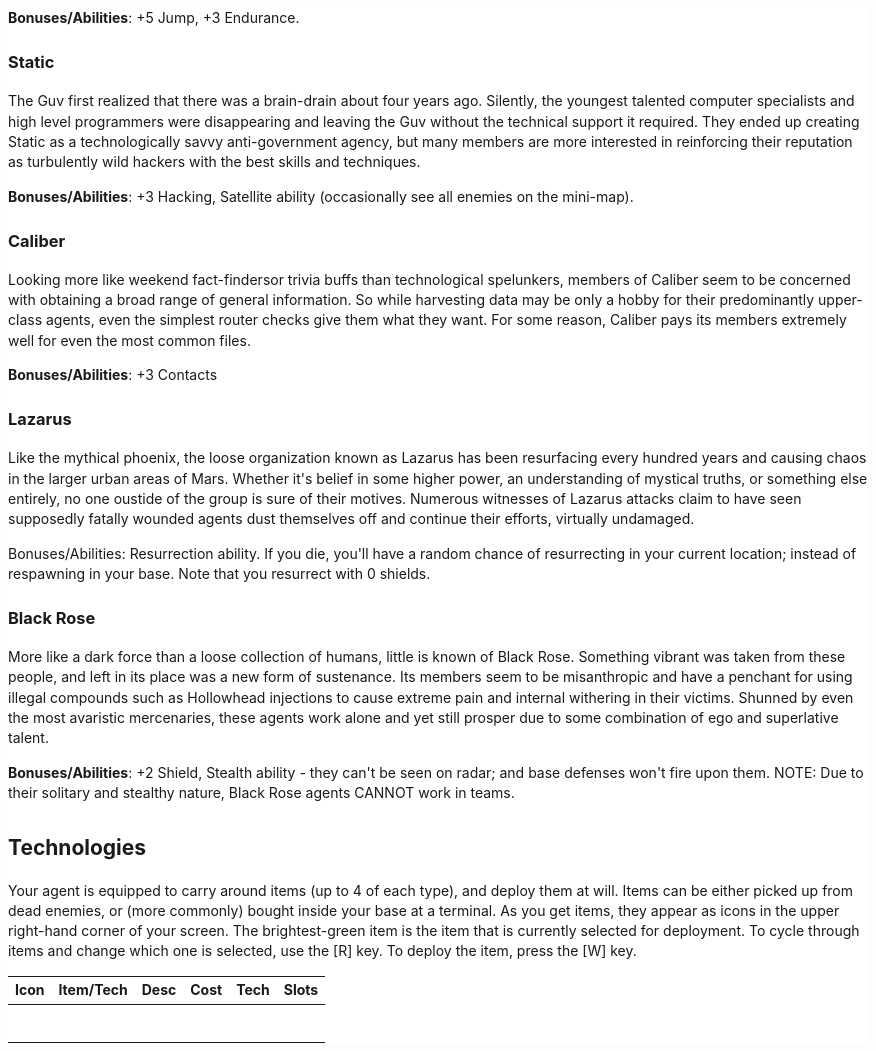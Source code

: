 **Bonuses/Abilities**: +5 Jump, +3 Endurance.

### Static
The Guv first realized that there was a brain-drain about four years ago. Silently, the youngest talented computer specialists and high level programmers were disappearing and leaving the Guv without the technical support it required. They ended up creating Static as a technologically savvy anti-government agency, but many members are more interested in reinforcing their reputation as turbulently wild hackers with the best skills and techniques.

**Bonuses/Abilities**: +3 Hacking, Satellite ability (occasionally see all enemies on the mini-map).

### Caliber
Looking more like weekend fact-findersor trivia buffs than technological spelunkers, members of Caliber seem to be concerned with obtaining a broad range of general information. So while harvesting data may be only a hobby for their predominantly upper-class agents, even the simplest router checks give them what they want. For some reason, Caliber pays its members extremely well for even the most common files.

**Bonuses/Abilities**: +3 Contacts

### Lazarus
Like the mythical phoenix, the loose organization known as Lazarus has been resurfacing every hundred years and causing chaos in the larger urban areas of Mars. Whether it's belief in some higher power, an understanding of mystical truths, or something else entirely, no one oustide of the group is sure of their motives. Numerous witnesses of Lazarus attacks claim to have seen supposedly fatally wounded agents dust themselves off and continue their efforts, virtually undamaged.

Bonuses/Abilities: Resurrection ability. If you die, you'll have a random chance of resurrecting in your current location; instead of respawning in your base. Note that you resurrect with 0 shields.

### Black Rose
More like a dark force than a loose collection of humans, little is known of Black Rose. Something vibrant was taken from these people, and left in its place was a new form of sustenance. Its members seem to be misanthropic and have a penchant for using illegal compounds such as Hollowhead injections to cause extreme pain and internal withering in their victims. Shunned by even the most avaristic mercenaries, these agents work alone and yet still prosper due to some combination of ego and superlative talent.

**Bonuses/Abilities**: +2 Shield, Stealth ability - they can't be seen on radar; and base defenses won't fire upon them. NOTE: Due to their solitary and stealthy nature, Black Rose agents CANNOT work in teams.

## Technologies

Your agent is equipped to carry around items (up to 4 of each type), and deploy them at will. Items can be either picked up from dead enemies, or (more commonly) bought inside your base at a terminal. As you get items, they appear as icons in the upper right-hand corner of your screen. The brightest-green item is the item that is currently selected for deployment. To cycle through items and change which one is selected, use the [R] key. To deploy the item, press the [W] key.

| Icon | Item/Tech | Desc | Cost | Tech | Slots |
| ---- | --------- | ---- | ---- | ---- | ----- |
|  |  |  |  |  |  |
|  |  |  |  |  |  |
|  |  |  |  |  |  |
|  |  |  |  |  |  |
|  |  |  |  |  |  |
|  |  |  |  |  |  |
|  |  |  |  |  |  |